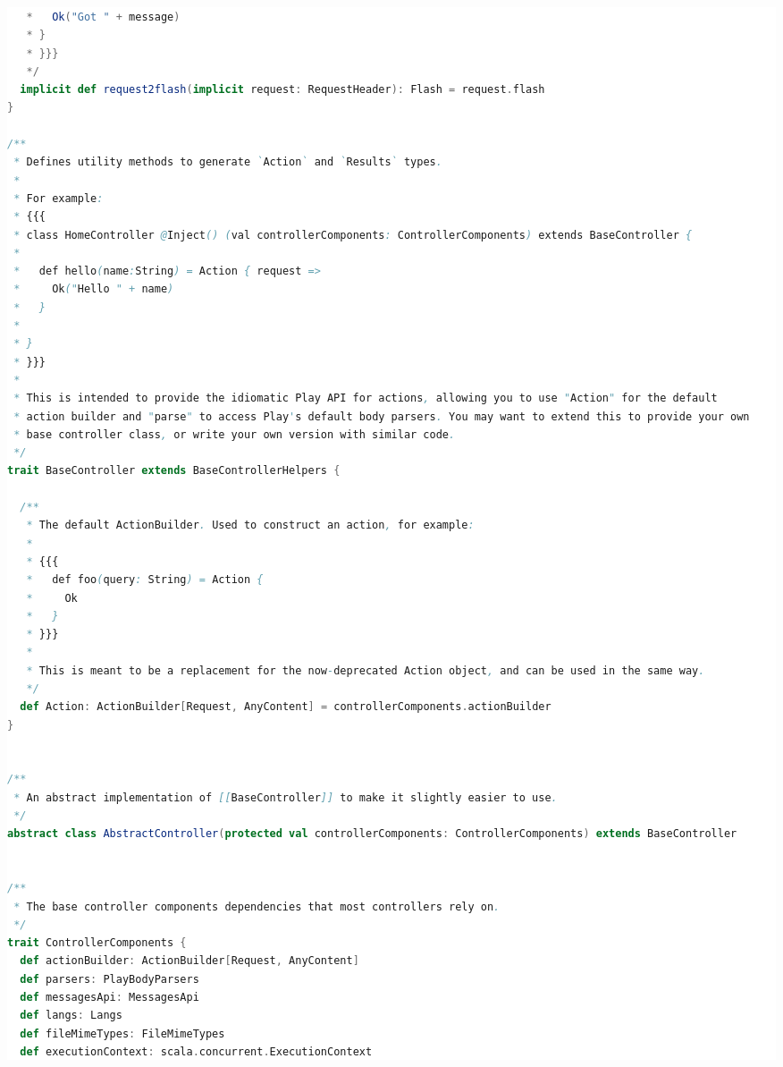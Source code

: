 ```scala
   *   Ok("Got " + message)
   * }
   * }}}
   */
  implicit def request2flash(implicit request: RequestHeader): Flash = request.flash
}

/**
 * Defines utility methods to generate `Action` and `Results` types.
 *
 * For example:
 * {{{
 * class HomeController @Inject() (val controllerComponents: ControllerComponents) extends BaseController {
 *
 *   def hello(name:String) = Action { request =>
 *     Ok("Hello " + name)
 *   }
 *
 * }
 * }}}
 *
 * This is intended to provide the idiomatic Play API for actions, allowing you to use "Action" for the default
 * action builder and "parse" to access Play's default body parsers. You may want to extend this to provide your own
 * base controller class, or write your own version with similar code.
 */
trait BaseController extends BaseControllerHelpers {

  /**
   * The default ActionBuilder. Used to construct an action, for example:
   *
   * {{{
   *   def foo(query: String) = Action {
   *     Ok
   *   }
   * }}}
   *
   * This is meant to be a replacement for the now-deprecated Action object, and can be used in the same way.
   */
  def Action: ActionBuilder[Request, AnyContent] = controllerComponents.actionBuilder
}


/**
 * An abstract implementation of [[BaseController]] to make it slightly easier to use.
 */
abstract class AbstractController(protected val controllerComponents: ControllerComponents) extends BaseController


/**
 * The base controller components dependencies that most controllers rely on.
 */
trait ControllerComponents {
  def actionBuilder: ActionBuilder[Request, AnyContent]
  def parsers: PlayBodyParsers
  def messagesApi: MessagesApi
  def langs: Langs
  def fileMimeTypes: FileMimeTypes
  def executionContext: scala.concurrent.ExecutionContext
```